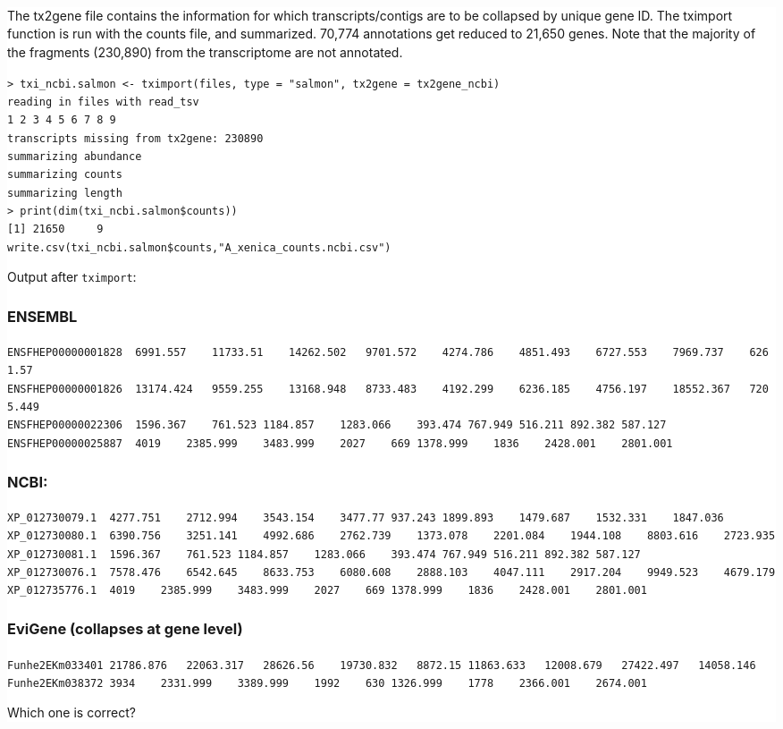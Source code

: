 The tx2gene file contains the information for which transcripts/contigs are to be collapsed by unique gene ID. The tximport function is run with the counts file, and summarized. 70,774 annotations get reduced to 21,650 genes. Note that the majority of the fragments (230,890) from the transcriptome are not annotated.

```
> txi_ncbi.salmon <- tximport(files, type = "salmon", tx2gene = tx2gene_ncbi)
reading in files with read_tsv
1 2 3 4 5 6 7 8 9 
transcripts missing from tx2gene: 230890
summarizing abundance
summarizing counts
summarizing length
> print(dim(txi_ncbi.salmon$counts))
[1] 21650     9
write.csv(txi_ncbi.salmon$counts,"A_xenica_counts.ncbi.csv")
```

Output after `tximport`:

### ENSEMBL

```
ENSFHEP00000001828	6991.557	11733.51	14262.502	9701.572	4274.786	4851.493	6727.553	7969.737	6261.57
ENSFHEP00000001826	13174.424	9559.255	13168.948	8733.483	4192.299	6236.185	4756.197	18552.367	7205.449
ENSFHEP00000022306	1596.367	761.523	1184.857	1283.066	393.474	767.949	516.211	892.382	587.127
ENSFHEP00000025887	4019	2385.999	3483.999	2027	669	1378.999	1836	2428.001	2801.001
```
### NCBI:
```
XP_012730079.1	4277.751	2712.994	3543.154	3477.77	937.243	1899.893	1479.687	1532.331	1847.036
XP_012730080.1	6390.756	3251.141	4992.686	2762.739	1373.078	2201.084	1944.108	8803.616	2723.935
XP_012730081.1	1596.367	761.523	1184.857	1283.066	393.474	767.949	516.211	892.382	587.127
XP_012730076.1	7578.476	6542.645	8633.753	6080.608	2888.103	4047.111	2917.204	9949.523	4679.179
XP_012735776.1	4019	2385.999	3483.999	2027	669	1378.999	1836	2428.001	2801.001
```
### EviGene (collapses at gene level)

```
Funhe2EKm033401	21786.876	22063.317	28626.56	19730.832	8872.15	11863.633	12008.679	27422.497	14058.146
Funhe2EKm038372	3934	2331.999	3389.999	1992	630	1326.999	1778	2366.001	2674.001
```
Which one is correct?
